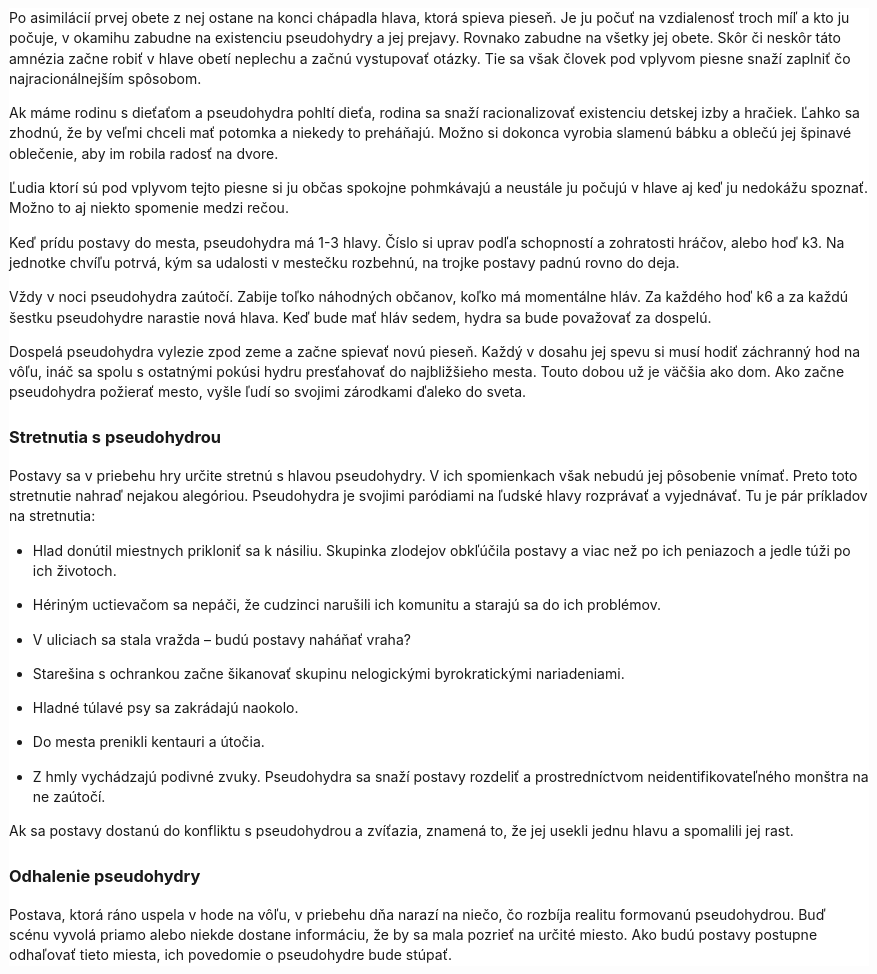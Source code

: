 Po asimilácií prvej obete z nej ostane na konci chápadla hlava, ktorá spieva pieseň. Je ju počuť na vzdialenosť troch míľ a kto ju počuje, v okamihu zabudne na existenciu pseudohydry a jej prejavy. Rovnako zabudne na všetky jej obete. Skôr či neskôr táto amnézia začne robiť v hlave obetí neplechu a začnú vystupovať otázky. Tie sa však človek pod vplyvom piesne snaží zaplniť čo najracionálnejším spôsobom.

Ak máme rodinu s  dieťaťom a  pseudohydra pohltí dieťa, rodina sa snaží racionalizovať existenciu detskej izby a  hračiek. Ľahko sa zhodnú, že by veľmi chceli mať potomka a  niekedy to preháňajú. Možno si dokonca vyrobia slamenú bábku a  oblečú jej špinavé oblečenie, aby im robila radosť na  dvore.

Ľudia ktorí sú pod vplyvom tejto piesne si ju občas spokojne pohmkávajú a neustále ju počujú v hlave aj keď ju nedokážu spoznať. Možno to aj niekto spomenie medzi rečou.

Keď prídu postavy do mesta, pseudohydra má 1-3 hlavy. Číslo si uprav podľa schopností a zohratosti hráčov, alebo hoď k3. Na jednotke chvíľu potrvá, kým sa udalosti v mestečku rozbehnú, na trojke postavy padnú rovno do deja.

Vždy v noci pseudohydra zaútočí. Zabije toľko náhodných občanov, koľko má momentálne hláv. Za každého hoď k6 a za každú šestku pseudohydre narastie nová hlava. Keď bude mať hláv sedem, hydra sa bude považovať za dospelú.

Dospelá pseudohydra vylezie zpod zeme a začne spievať novú pieseň. Každý v dosahu jej spevu si musí hodiť záchranný hod na vôľu, ináč sa spolu s ostatnými pokúsi hydru presťahovať do najbližšieho mesta. Touto dobou už je väčšia ako dom. Ako začne pseudohydra požierať mesto, vyšle ľudí so svojimi zárodkami ďaleko do sveta.

### Stretnutia s pseudohydrou

Postavy sa v priebehu hry určite stretnú s hlavou pseudohydry. V ich spomienkach však nebudú jej pôsobenie vnímať. Preto toto stretnutie nahraď nejakou alegóriou. Pseudohydra je svojimi paródiami na ľudské hlavy rozprávať a vyjednávať. Tu je pár príkladov na stretnutia:

-   Hlad donútil miestnych prikloniť sa k násiliu. Skupinka zlodejov obkľúčila postavy a viac než po ich peniazoch a jedle túži po ich životoch.
    
-   Hériným uctievačom sa nepáči, že cudzinci narušili ich komunitu a starajú sa do ich problémov.
    
-   V uliciach sa stala vražda – budú postavy naháňať vraha?
    
-   Starešina s ochrankou začne šikanovať skupinu nelogickými byrokratickými nariadeniami.
    
-   Hladné túlavé psy sa zakrádajú naokolo.
    
-   Do mesta prenikli kentauri a útočia.
    
-   Z hmly vychádzajú podivné zvuky. Pseudohydra sa snaží postavy rozdeliť a prostredníctvom neidentifikovateľného monštra na ne zaútočí.
    

Ak sa postavy dostanú do konfliktu s pseudohydrou a zvíťazia, znamená to, že jej usekli jednu hlavu a spomalili jej rast.

### Odhalenie pseudohydry

Postava, ktorá ráno uspela v hode na vôľu, v priebehu dňa narazí na niečo, čo rozbíja realitu formovanú pseudohydrou. Buď scénu vyvolá priamo alebo niekde dostane informáciu, že by sa mala pozrieť na určité miesto. Ako budú postavy postupne odhaľovať tieto miesta, ich povedomie o pseudohydre bude stúpať.
